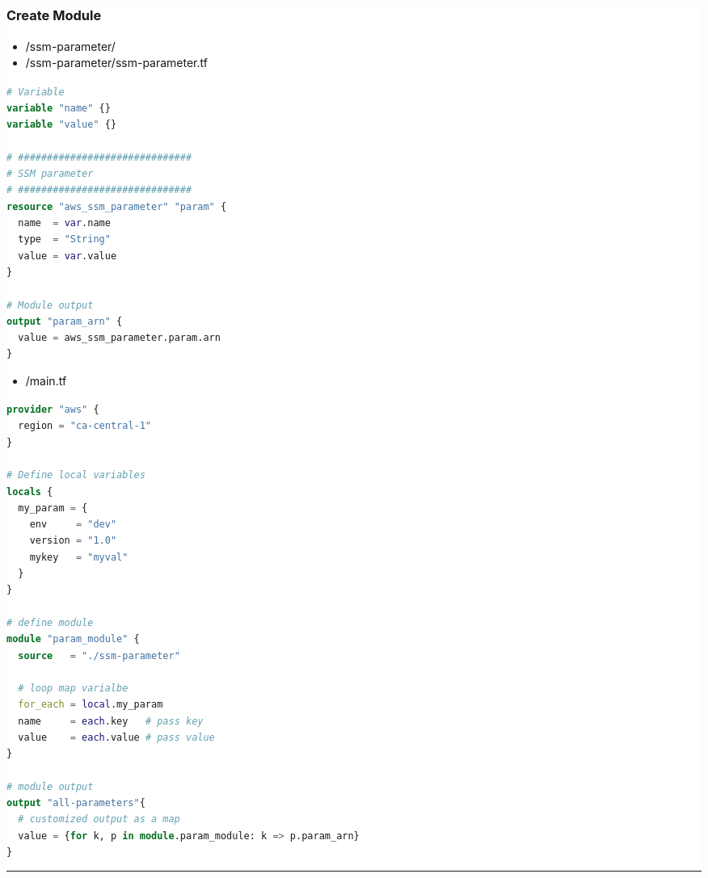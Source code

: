 ### Create Module

- /ssm-parameter/
- /ssm-parameter/ssm-parameter.tf

```terraform
# Variable
variable "name" {}
variable "value" {}

# ##############################
# SSM parameter
# ##############################
resource "aws_ssm_parameter" "param" {
  name  = var.name
  type  = "String"
  value = var.value
}

# Module output
output "param_arn" {
  value = aws_ssm_parameter.param.arn
}

```

- /main.tf

```terraform
provider "aws" {
  region = "ca-central-1"
}

# Define local variables
locals {
  my_param = {
    env     = "dev"
    version = "1.0"
    mykey   = "myval"
  }
}

# define module
module "param_module" {
  source   = "./ssm-parameter"

  # loop map varialbe
  for_each = local.my_param
  name     = each.key   # pass key
  value    = each.value # pass value
}

# module output
output "all-parameters"{
  # customized output as a map
  value = {for k, p in module.param_module: k => p.param_arn}
}

```

---